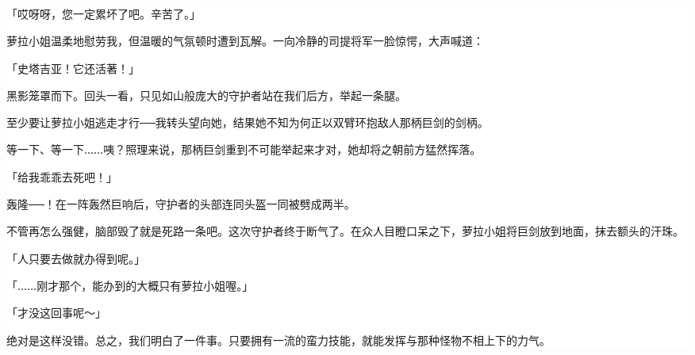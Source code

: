 「哎呀呀，您一定累坏了吧。辛苦了。」

萝拉小姐温柔地慰劳我，但温暖的气氛顿时遭到瓦解。一向冷静的司提将军一脸惊愕，大声喊道：

「史塔吉亚！它还活著！」

黑影笼罩而下。回头一看，只见如山般庞大的守护者站在我们后方，举起一条腿。

至少要让萝拉小姐逃走才行──我转头望向她，结果她不知为何正以双臂环抱敌人那柄巨剑的剑柄。

等一下、等一下……咦？照理来说，那柄巨剑重到不可能举起来才对，她却将之朝前方猛然挥落。

「给我乖乖去死吧！」

轰隆──！在一阵轰然巨响后，守护者的头部连同头盔一同被劈成两半。

不管再怎么强健，脑部毁了就是死路一条吧。这次守护者终于断气了。在众人目瞪口呆之下，萝拉小姐将巨剑放到地面，抹去额头的汗珠。

「人只要去做就办得到呢。」

「……刚才那个，能办到的大概只有萝拉小姐喔。」

「才没这回事呢～」

绝对是这样没错。总之，我们明白了一件事。只要拥有一流的蛮力技能，就能发挥与那种怪物不相上下的力气。

